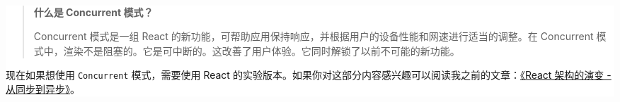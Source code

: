 > **什么是 Concurrent 模式？**
>
> Concurrent 模式是一组 React 的新功能，可帮助应用保持响应，并根据用户的设备性能和网速进行适当的调整。在 Concurrent 模式中，渲染不是阻塞的。它是可中断的。这改善了用户体验。它同时解锁了以前不可能的新功能。

现在如果想使用 `Concurrent` 模式，需要使用 React 的实验版本。如果你对这部分内容感兴趣可以阅读我之前的文章：[《React 架构的演变 - 从同步到异步》](https://blog.shenfq.com/posts/2020/React%20%E6%9E%B6%E6%9E%84%E7%9A%84%E6%BC%94%E5%8F%98%20-%20%E4%BB%8E%E5%90%8C%E6%AD%A5%E5%88%B0%E5%BC%82%E6%AD%A5.html)。



